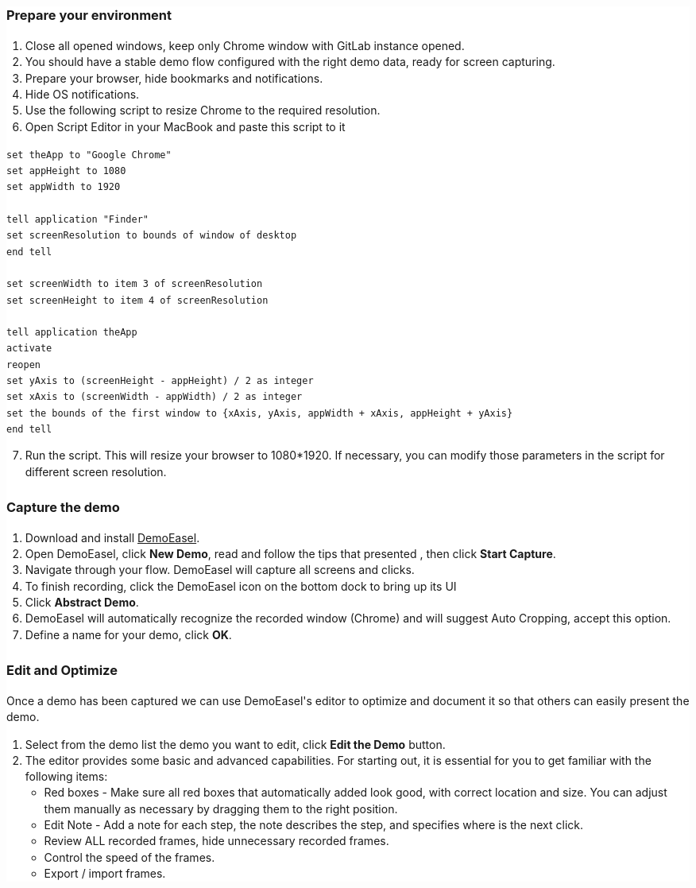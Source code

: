 ### Prepare your environment

1. Close all opened windows, keep only Chrome window with GitLab instance opened.
1. You should have a stable demo flow configured with the right demo data, ready for screen capturing.
1. Prepare your browser, hide bookmarks and notifications.
1. Hide OS notifications.
1. Use the following script to resize Chrome to the required resolution.
1. Open Script Editor in your MacBook and paste this script to it  
```
set theApp to "Google Chrome"
set appHeight to 1080
set appWidth to 1920

tell application "Finder"
set screenResolution to bounds of window of desktop
end tell

set screenWidth to item 3 of screenResolution
set screenHeight to item 4 of screenResolution

tell application theApp
activate
reopen
set yAxis to (screenHeight - appHeight) / 2 as integer
set xAxis to (screenWidth - appWidth) / 2 as integer
set the bounds of the first window to {xAxis, yAxis, appWidth + xAxis, appHeight + yAxis}
end tell
```
7. Run the script. This will resize your browser to 1080*1920. If necessary, you can modify those parameters in the script for different screen resolution.

### Capture the demo

1. Download and install [DemoEasel](https://www.demoeasel.com/download).
1. Open DemoEasel, click **New Demo**, read and follow the tips that presented , then click **Start Capture**.
1. Navigate through your flow. DemoEasel will capture all screens and clicks.
1. To finish recording, click the DemoEasel icon on the bottom dock to bring up its UI
1. Click **Abstract Demo**.
1. DemoEasel will automatically recognize the recorded window (Chrome) and will suggest Auto Cropping, accept this option.
1. Define a name for your demo, click **OK**.

### Edit and Optimize

Once a demo has been captured we can use DemoEasel's editor to optimize and document it so that others can easily present the demo.
1. Select from the demo list the demo you want to edit, click  **Edit the Demo** button.
1. The editor provides some basic and advanced capabilities. For starting out, it is essential for you to get familiar with the following items:
   * Red boxes - Make sure all red boxes that automatically added look good, with correct location and size. You can adjust them manually as necessary by dragging them to the right position.
   * Edit Note - Add a note for each step, the note describes the step, and specifies where is the next click.
   * Review ALL recorded frames, hide unnecessary recorded frames.
   * Control the speed of the frames.
   * Export / import frames.
